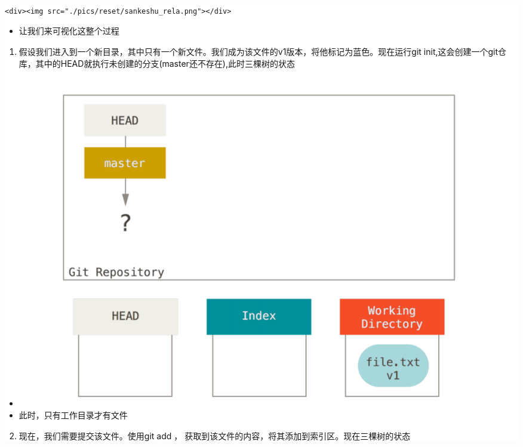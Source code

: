     <div><img src="./pics/reset/sankeshu_rela.png"></div>
+ 让我们来可视化这整个过程
1. 假设我们进入到一个新目录，其中只有一个新文件。我们成为该文件的v1版本，将他标记为蓝色。现在运行git init,这会创建一个git仓库，其中的HEAD就执行未创建的分支(master还不存在),此时三棵树的状态 
  - <div><img src="./pics/reset/un_init.png"></div>
  - 此时，只有工作目录才有文件
2. 现在，我们需要提交该文件。使用git add ， 获取到该文件的内容，将其添加到索引区。现在三棵树的状态